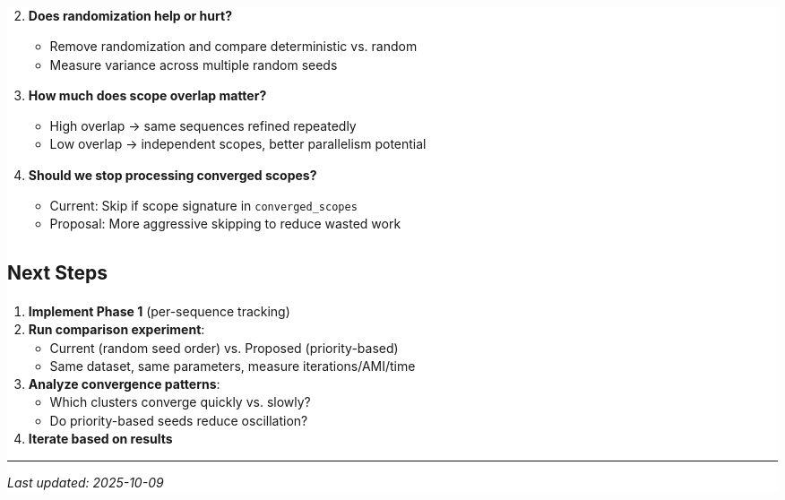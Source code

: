 2. **Does randomization help or hurt?**
   - Remove randomization and compare deterministic vs. random
   - Measure variance across multiple random seeds

3. **How much does scope overlap matter?**
   - High overlap → same sequences refined repeatedly
   - Low overlap → independent scopes, better parallelism potential

4. **Should we stop processing converged scopes?**
   - Current: Skip if scope signature in `converged_scopes`
   - Proposal: More aggressive skipping to reduce wasted work

## Next Steps

1. **Implement Phase 1** (per-sequence tracking)
2. **Run comparison experiment**:
   - Current (random seed order) vs. Proposed (priority-based)
   - Same dataset, same parameters, measure iterations/AMI/time
3. **Analyze convergence patterns**:
   - Which clusters converge quickly vs. slowly?
   - Do priority-based seeds reduce oscillation?
4. **Iterate based on results**

---

*Last updated: 2025-10-09*
